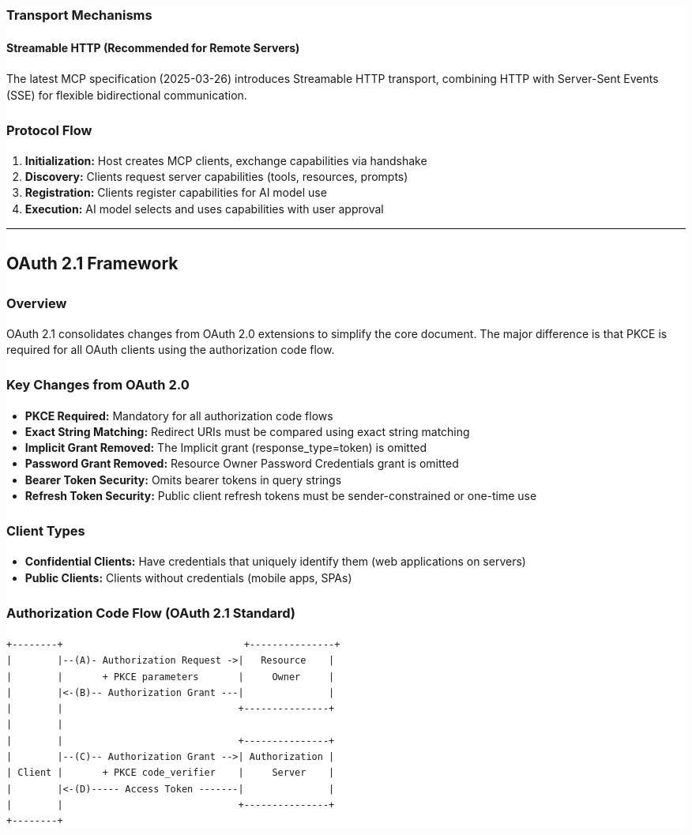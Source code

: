 ### Transport Mechanisms

#### Streamable HTTP (Recommended for Remote Servers)
The latest MCP specification (2025-03-26) introduces Streamable HTTP transport, combining HTTP with Server-Sent Events (SSE) for flexible bidirectional communication.

### Protocol Flow
1. **Initialization:** Host creates MCP clients, exchange capabilities via handshake
2. **Discovery:** Clients request server capabilities (tools, resources, prompts)
3. **Registration:** Clients register capabilities for AI model use
4. **Execution:** AI model selects and uses capabilities with user approval

---

## OAuth 2.1 Framework

### Overview
OAuth 2.1 consolidates changes from OAuth 2.0 extensions to simplify the core document. The major difference is that PKCE is required for all OAuth clients using the authorization code flow.

### Key Changes from OAuth 2.0

- **PKCE Required:** Mandatory for all authorization code flows
- **Exact String Matching:** Redirect URIs must be compared using exact string matching
- **Implicit Grant Removed:** The Implicit grant (response_type=token) is omitted
- **Password Grant Removed:** Resource Owner Password Credentials grant is omitted
- **Bearer Token Security:** Omits bearer tokens in query strings
- **Refresh Token Security:** Public client refresh tokens must be sender-constrained or one-time use


### Client Types

- **Confidential Clients:** Have credentials that uniquely identify them (web applications on servers)
- **Public Clients:** Clients without credentials (mobile apps, SPAs)


### Authorization Code Flow (OAuth 2.1 Standard)
```
+--------+                                +---------------+
|        |--(A)- Authorization Request ->|   Resource    |
|        |       + PKCE parameters       |     Owner     |
|        |<-(B)-- Authorization Grant ---|               |
|        |                               +---------------+
|        |
|        |                               +---------------+
|        |--(C)-- Authorization Grant -->| Authorization |
| Client |       + PKCE code_verifier    |     Server    |
|        |<-(D)----- Access Token -------|               |
|        |                               +---------------+
+--------+
```
